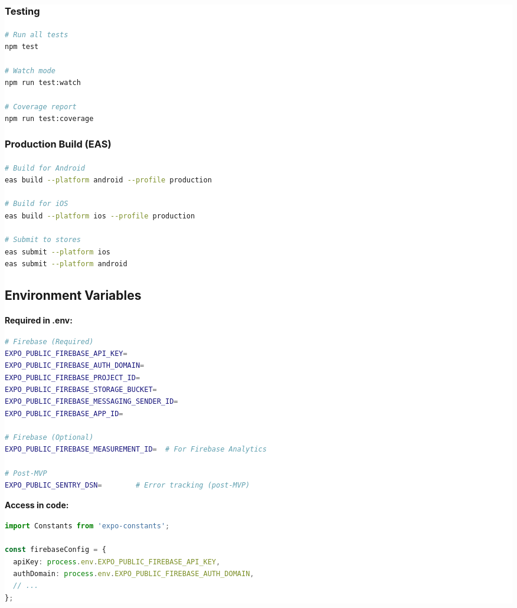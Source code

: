 ### Testing

```bash
# Run all tests
npm test

# Watch mode
npm run test:watch

# Coverage report
npm run test:coverage
```

### Production Build (EAS)

```bash
# Build for Android
eas build --platform android --profile production

# Build for iOS
eas build --platform ios --profile production

# Submit to stores
eas submit --platform ios
eas submit --platform android
```

## Environment Variables

**Required in .env:**
```bash
# Firebase (Required)
EXPO_PUBLIC_FIREBASE_API_KEY=
EXPO_PUBLIC_FIREBASE_AUTH_DOMAIN=
EXPO_PUBLIC_FIREBASE_PROJECT_ID=
EXPO_PUBLIC_FIREBASE_STORAGE_BUCKET=
EXPO_PUBLIC_FIREBASE_MESSAGING_SENDER_ID=
EXPO_PUBLIC_FIREBASE_APP_ID=

# Firebase (Optional)
EXPO_PUBLIC_FIREBASE_MEASUREMENT_ID=  # For Firebase Analytics

# Post-MVP
EXPO_PUBLIC_SENTRY_DSN=        # Error tracking (post-MVP)
```

**Access in code:**
```typescript
import Constants from 'expo-constants';

const firebaseConfig = {
  apiKey: process.env.EXPO_PUBLIC_FIREBASE_API_KEY,
  authDomain: process.env.EXPO_PUBLIC_FIREBASE_AUTH_DOMAIN,
  // ...
};
```
